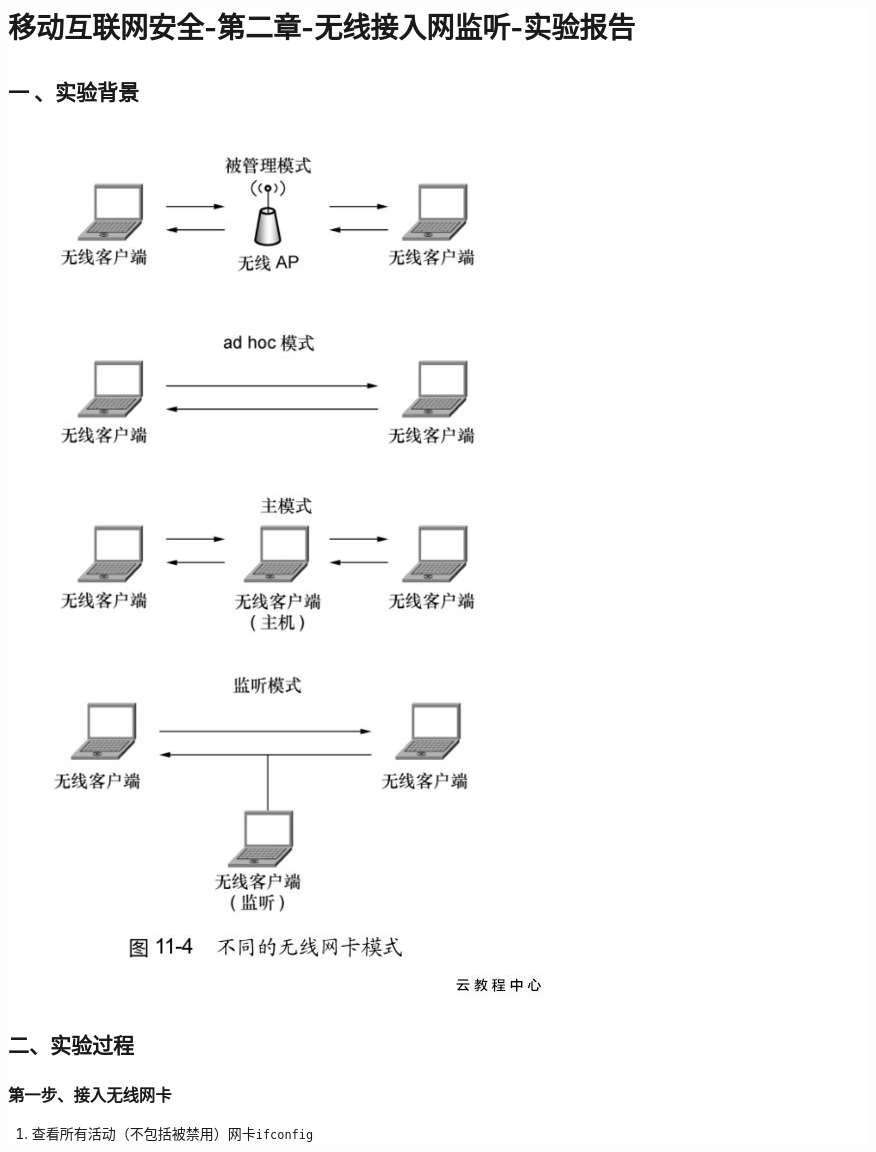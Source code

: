# 移动互联网安全-第二章-无线接入网监听-实验报告
## 一 、实验背景

![](mode.jpg)

## 二、实验过程
### 第一步、接入无线网卡
1. 查看所有活动（不包括被禁用）网卡`ifconfig`
